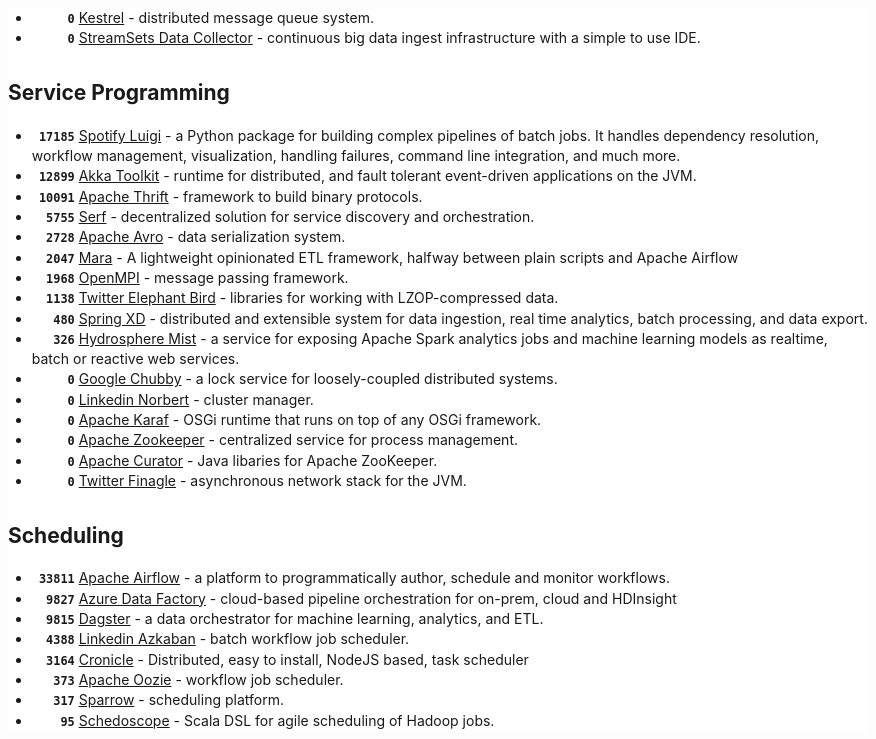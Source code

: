 * **<code>&nbsp;&nbsp;&nbsp;&nbsp;&nbsp;0</code>** [Kestrel](https://github.com/papertrail/kestrel) - distributed message queue system.
* **<code>&nbsp;&nbsp;&nbsp;&nbsp;&nbsp;0</code>** [StreamSets Data Collector](https://github.com/streamsets/datacollector) - continuous big data ingest infrastructure with a simple to use IDE.

## Service Programming

* **<code>&nbsp;17185</code>** [Spotify Luigi](https://github.com/spotify/luigi) - a Python package for building complex pipelines of batch jobs. It handles dependency resolution, workflow management, visualization, handling failures, command line integration, and much more.
* **<code>&nbsp;12899</code>** [Akka Toolkit](http://akka.io/) - runtime for distributed, and fault tolerant event-driven applications on the JVM.
* **<code>&nbsp;10091</code>** [Apache Thrift](http://thrift.apache.org//) - framework to build binary protocols.
* **<code>&nbsp;&nbsp;5755</code>** [Serf](https://www.serf.io/) - decentralized solution for service discovery and orchestration.
* **<code>&nbsp;&nbsp;2728</code>** [Apache Avro](http://avro.apache.org/) - data serialization system.
* **<code>&nbsp;&nbsp;2047</code>** [Mara](https://github.com/mara/data-integration) - A lightweight opinionated ETL framework, halfway between plain scripts and Apache Airflow
* **<code>&nbsp;&nbsp;1968</code>** [OpenMPI](https://www.open-mpi.org/) - message passing framework.
* **<code>&nbsp;&nbsp;1138</code>** [Twitter Elephant Bird](https://github.com/twitter/elephant-bird) - libraries for working with LZOP-compressed data.
* **<code>&nbsp;&nbsp;&nbsp;480</code>** [Spring XD](https://github.com/spring-projects/spring-xd) - distributed and extensible system for data ingestion, real time analytics, batch processing, and data export.
* **<code>&nbsp;&nbsp;&nbsp;326</code>** [Hydrosphere Mist](https://github.com/Hydrospheredata/mist) - a service for exposing Apache Spark analytics jobs and machine learning models as realtime, batch or reactive web services.
* **<code>&nbsp;&nbsp;&nbsp;&nbsp;&nbsp;0</code>** [Google Chubby](https://research.google.com/archive/chubby.html) - a lock service for loosely-coupled distributed systems.
* **<code>&nbsp;&nbsp;&nbsp;&nbsp;&nbsp;0</code>** [Linkedin Norbert](https://engineering.linkedin.com/data) - cluster manager.
* **<code>&nbsp;&nbsp;&nbsp;&nbsp;&nbsp;0</code>** [Apache Karaf](http://karaf.apache.org/) - OSGi runtime that runs on top of any OSGi framework.
* **<code>&nbsp;&nbsp;&nbsp;&nbsp;&nbsp;0</code>** [Apache Zookeeper](http://zookeeper.apache.org/) - centralized service for process management.
* **<code>&nbsp;&nbsp;&nbsp;&nbsp;&nbsp;0</code>** [Apache Curator](http://curator.apache.org/) - Java libaries for Apache ZooKeeper.
* **<code>&nbsp;&nbsp;&nbsp;&nbsp;&nbsp;0</code>** [Twitter Finagle](https://twitter.github.io/finagle/) - asynchronous network stack for the JVM.

## Scheduling

* **<code>&nbsp;33811</code>** [Apache Airflow](https://github.com/apache/incubator-airflow) - a platform to programmatically author, schedule and monitor workflows.
* **<code>&nbsp;&nbsp;9827</code>** [Azure Data Factory](https://docs.microsoft.com/en-us/azure/data-factory/data-factory-introduction) - cloud-based pipeline orchestration for on-prem, cloud and HDInsight
* **<code>&nbsp;&nbsp;9815</code>** [Dagster](https://github.com/dagster-io/dagster) - a data orchestrator for machine learning, analytics, and ETL.
* **<code>&nbsp;&nbsp;4388</code>** [Linkedin Azkaban](https://azkaban.github.io/) - batch workflow job scheduler.
* **<code>&nbsp;&nbsp;3164</code>** [Cronicle](https://github.com/jhuckaby/Cronicle) - Distributed, easy to install, NodeJS based, task scheduler
* **<code>&nbsp;&nbsp;&nbsp;373</code>** [Apache Oozie](http://oozie.apache.org/) - workflow job scheduler.
* **<code>&nbsp;&nbsp;&nbsp;317</code>** [Sparrow](https://github.com/radlab/sparrow) - scheduling platform.
* **<code>&nbsp;&nbsp;&nbsp;&nbsp;95</code>** [Schedoscope](https://github.com/ottogroup/schedoscope) - Scala DSL for agile scheduling of Hadoop jobs.
